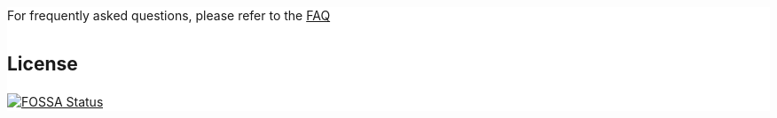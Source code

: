 

For frequently asked questions, please refer to the [FAQ](https://github.com/RestComm/webrtc-test/wiki/FAQ)


## License
[![FOSSA Status](https://app.fossa.io/api/projects/git%2Bhttps%3A%2F%2Fgithub.com%2FRestComm%2Fwebrtc-test.svg?type=large)](https://app.fossa.io/projects/git%2Bhttps%3A%2F%2Fgithub.com%2FRestComm%2Fwebrtc-test?ref=badge_large)
